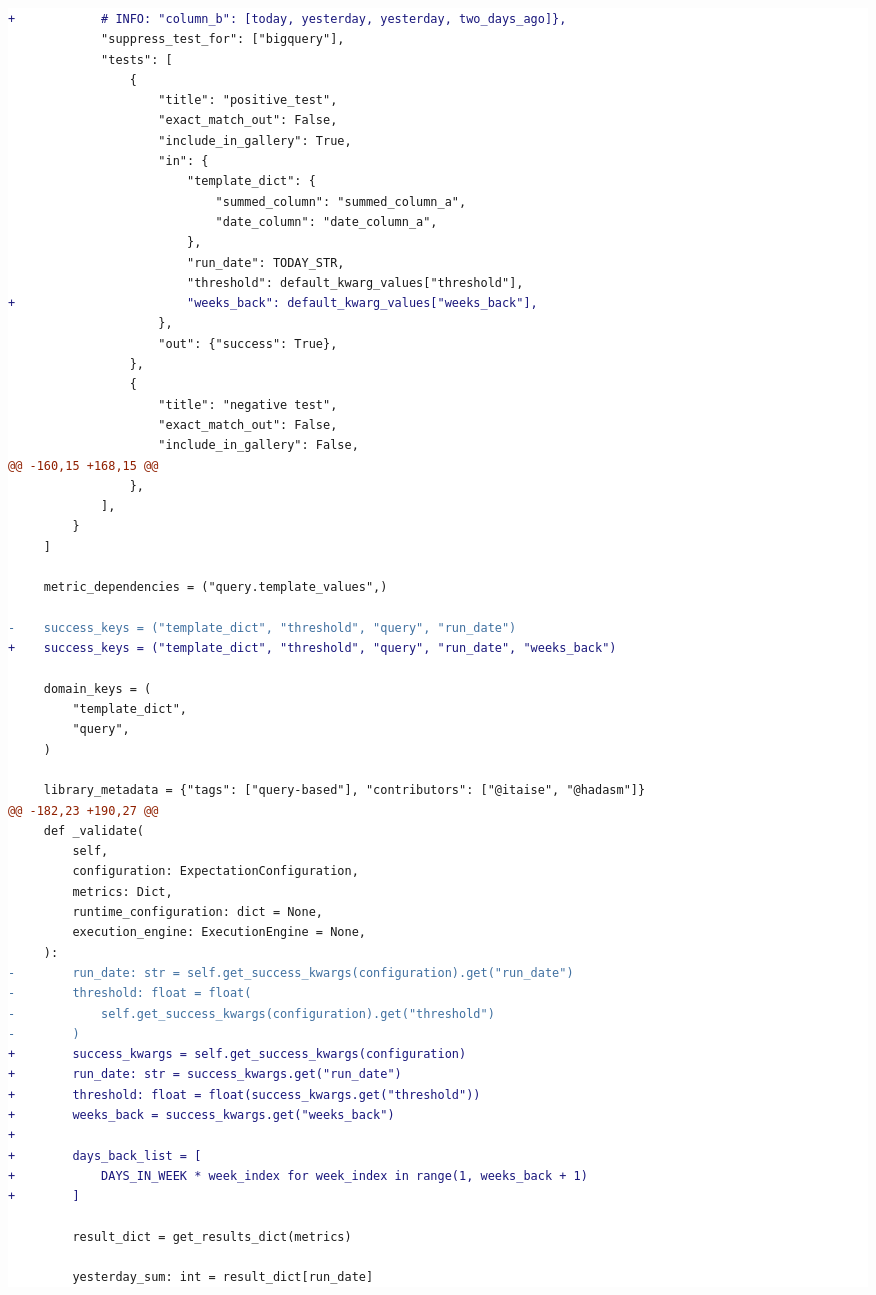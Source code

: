 ```diff
+            # INFO: "column_b": [today, yesterday, yesterday, two_days_ago]},
             "suppress_test_for": ["bigquery"],
             "tests": [
                 {
                     "title": "positive_test",
                     "exact_match_out": False,
                     "include_in_gallery": True,
                     "in": {
                         "template_dict": {
                             "summed_column": "summed_column_a",
                             "date_column": "date_column_a",
                         },
                         "run_date": TODAY_STR,
                         "threshold": default_kwarg_values["threshold"],
+                        "weeks_back": default_kwarg_values["weeks_back"],
                     },
                     "out": {"success": True},
                 },
                 {
                     "title": "negative test",
                     "exact_match_out": False,
                     "include_in_gallery": False,
@@ -160,15 +168,15 @@
                 },
             ],
         }
     ]
 
     metric_dependencies = ("query.template_values",)
 
-    success_keys = ("template_dict", "threshold", "query", "run_date")
+    success_keys = ("template_dict", "threshold", "query", "run_date", "weeks_back")
 
     domain_keys = (
         "template_dict",
         "query",
     )
 
     library_metadata = {"tags": ["query-based"], "contributors": ["@itaise", "@hadasm"]}
@@ -182,23 +190,27 @@
     def _validate(
         self,
         configuration: ExpectationConfiguration,
         metrics: Dict,
         runtime_configuration: dict = None,
         execution_engine: ExecutionEngine = None,
     ):
-        run_date: str = self.get_success_kwargs(configuration).get("run_date")
-        threshold: float = float(
-            self.get_success_kwargs(configuration).get("threshold")
-        )
+        success_kwargs = self.get_success_kwargs(configuration)
+        run_date: str = success_kwargs.get("run_date")
+        threshold: float = float(success_kwargs.get("threshold"))
+        weeks_back = success_kwargs.get("weeks_back")
+
+        days_back_list = [
+            DAYS_IN_WEEK * week_index for week_index in range(1, weeks_back + 1)
+        ]
 
         result_dict = get_results_dict(metrics)
 
         yesterday_sum: int = result_dict[run_date]
```